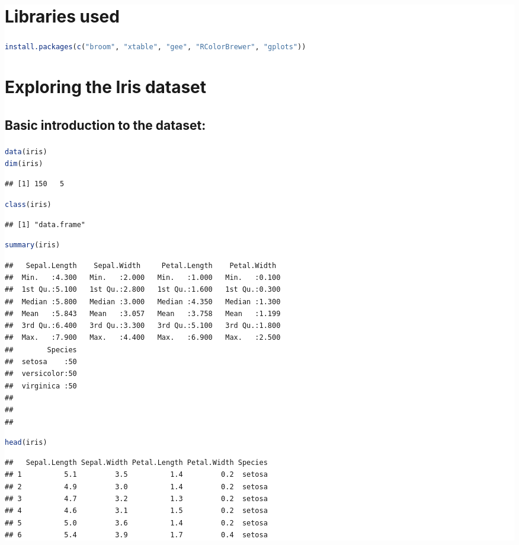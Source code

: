 # Libraries used


```r
install.packages(c("broom", "xtable", "gee", "RColorBrewer", "gplots"))
```

# Exploring the Iris dataset

## Basic introduction to the dataset:

```r
data(iris)
dim(iris)
```

```
## [1] 150   5
```

```r
class(iris)
```

```
## [1] "data.frame"
```

```r
summary(iris)
```

```
##   Sepal.Length    Sepal.Width     Petal.Length    Petal.Width   
##  Min.   :4.300   Min.   :2.000   Min.   :1.000   Min.   :0.100  
##  1st Qu.:5.100   1st Qu.:2.800   1st Qu.:1.600   1st Qu.:0.300  
##  Median :5.800   Median :3.000   Median :4.350   Median :1.300  
##  Mean   :5.843   Mean   :3.057   Mean   :3.758   Mean   :1.199  
##  3rd Qu.:6.400   3rd Qu.:3.300   3rd Qu.:5.100   3rd Qu.:1.800  
##  Max.   :7.900   Max.   :4.400   Max.   :6.900   Max.   :2.500  
##        Species  
##  setosa    :50  
##  versicolor:50  
##  virginica :50  
##                 
##                 
## 
```

```r
head(iris)
```

```
##   Sepal.Length Sepal.Width Petal.Length Petal.Width Species
## 1          5.1         3.5          1.4         0.2  setosa
## 2          4.9         3.0          1.4         0.2  setosa
## 3          4.7         3.2          1.3         0.2  setosa
## 4          4.6         3.1          1.5         0.2  setosa
## 5          5.0         3.6          1.4         0.2  setosa
## 6          5.4         3.9          1.7         0.4  setosa
```
